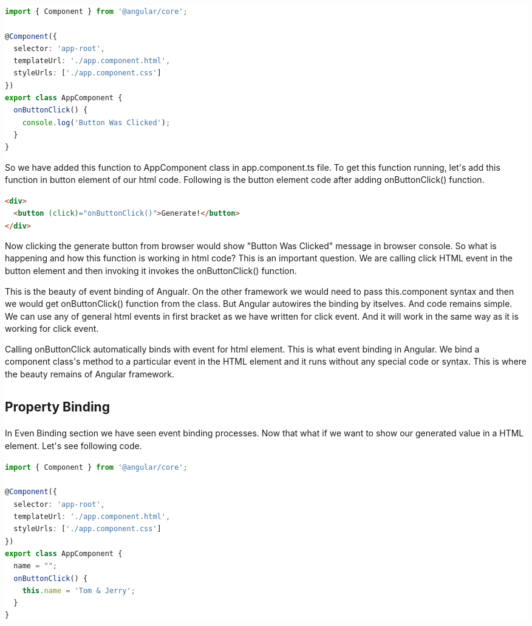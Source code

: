 ```typescript
import { Component } from '@angular/core';

@Component({
  selector: 'app-root',
  templateUrl: './app.component.html',
  styleUrls: ['./app.component.css']
})
export class AppComponent {
  onButtonClick() {
    console.log('Button Was Clicked');
  }
}
```

So we have added this function to AppComponent class in app.component.ts file. To get this function running, let's add this function in button element of our html code. Following is the button element code after adding onButtonClick() function.

```html
<div>
  <button (click)="onButtonClick()">Generate!</button>
</div>
```

Now clicking the generate button from browser would show "Button Was Clicked" message in browser console. So what is happening and how this function is working in html code? This is an important question. We are calling click HTML event in the button element and then invoking it invokes the onButtonClick() function.

This is the beauty of event binding of Angualr. On the other framework we would need to pass this.component syntax and then we would get onButtonClick() function from the class. But Angular autowires the binding by itselves. And code remains simple. We can use any of general html events in first bracket as we have written for click event. And it will work in the same way as it is working for click event.

Calling onButtonClick automatically binds with event for html element. This is what event binding in Angular. We bind a component class's method to a particular event in the HTML element and it runs without any special code or syntax. This is where the beauty remains of Angular framework.

## Property Binding
In Even Binding section we have seen event binding processes. Now that what if we want to show our generated value in a HTML element. Let's see following code.

```typescript
import { Component } from '@angular/core';

@Component({
  selector: 'app-root',
  templateUrl: './app.component.html',
  styleUrls: ['./app.component.css']
})
export class AppComponent {
  name = "";
  onButtonClick() {
    this.name = 'Tom & Jerry';
  }
}
```

